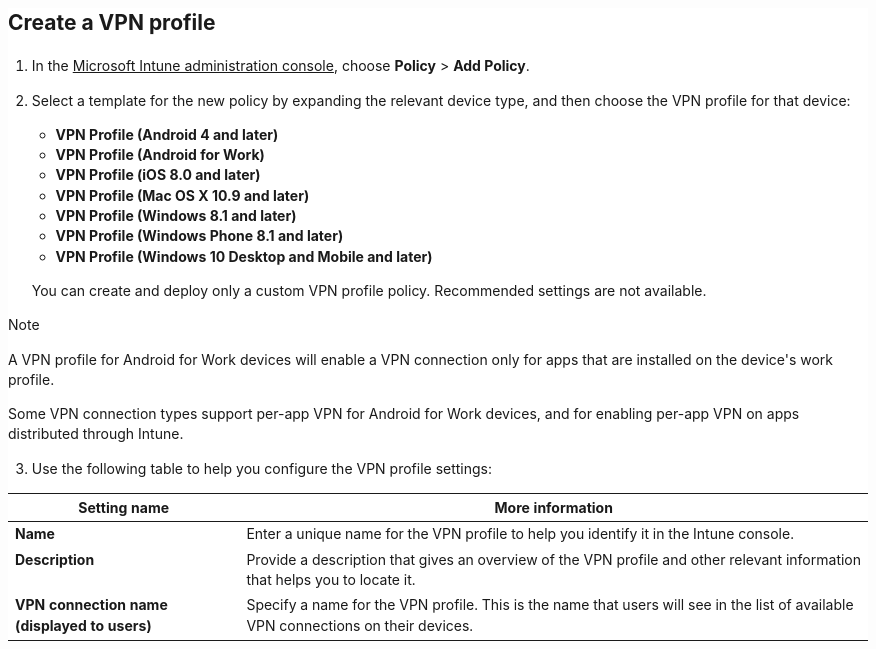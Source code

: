 ## Create a VPN profile

1. In the [Microsoft Intune administration console](https://manage.microsoft.com), choose **Policy** > **Add Policy**.
2. Select a template for the new policy by expanding the relevant device type, and then choose the VPN profile for that device:
    * **VPN Profile (Android 4 and later)**
    * **VPN Profile (Android for Work)**
    * **VPN Profile (iOS 8.0 and later)**
    * **VPN Profile (Mac OS X 10.9 and later)**
    * **VPN Profile (Windows 8.1 and later)**
    * **VPN Profile (Windows Phone 8.1 and later)**
    * **VPN Profile (Windows 10 Desktop and Mobile and later)**

   You can create and deploy only a custom VPN profile policy. Recommended settings are not available.

> [!Note]
> A VPN profile for Android for Work devices will enable a VPN connection only for apps that are installed on the device's work profile.
>
> Some VPN connection types support per-app VPN for Android for Work devices, and for enabling per-app VPN on apps distributed through Intune.  

3. Use the following table to help you configure the VPN profile settings:

|                                                    Setting name                                                     |                                                                                                                                                                                                                                                                                                                                                                                                                     More information                                                                                                                                                                                                                                                                                                                                                                                                                     |
|---------------------------------------------------------------------------------------------------------------------|----------------------------------------------------------------------------------------------------------------------------------------------------------------------------------------------------------------------------------------------------------------------------------------------------------------------------------------------------------------------------------------------------------------------------------------------------------------------------------------------------------------------------------------------------------------------------------------------------------------------------------------------------------------------------------------------------------------------------------------------------------------------------------------------------------------------------------------------------------|
|                                                <strong>Name</strong>                                                |                                                                                                                                                                                                                                                                                                                                                                                  Enter a unique name for the VPN profile to help you identify it in the Intune console.                                                                                                                                                                                                                                                                                                                                                                                  |
|                                            <strong>Description</strong>                                             |                                                                                                                                                                                                                                                                                                                                                               Provide a description that gives an overview of the VPN profile and other relevant information that helps you to locate it.                                                                                                                                                                                                                                                                                                                                                                |
|                              <strong>VPN connection name (displayed to users)</strong>                              |                                                                                                                                                                                                                                                                                                                                                           Specify a name for the VPN profile. This is the name that users will see in the list of available VPN connections on their devices.                                                                                                                                                                                                                                                                                                                                                            |